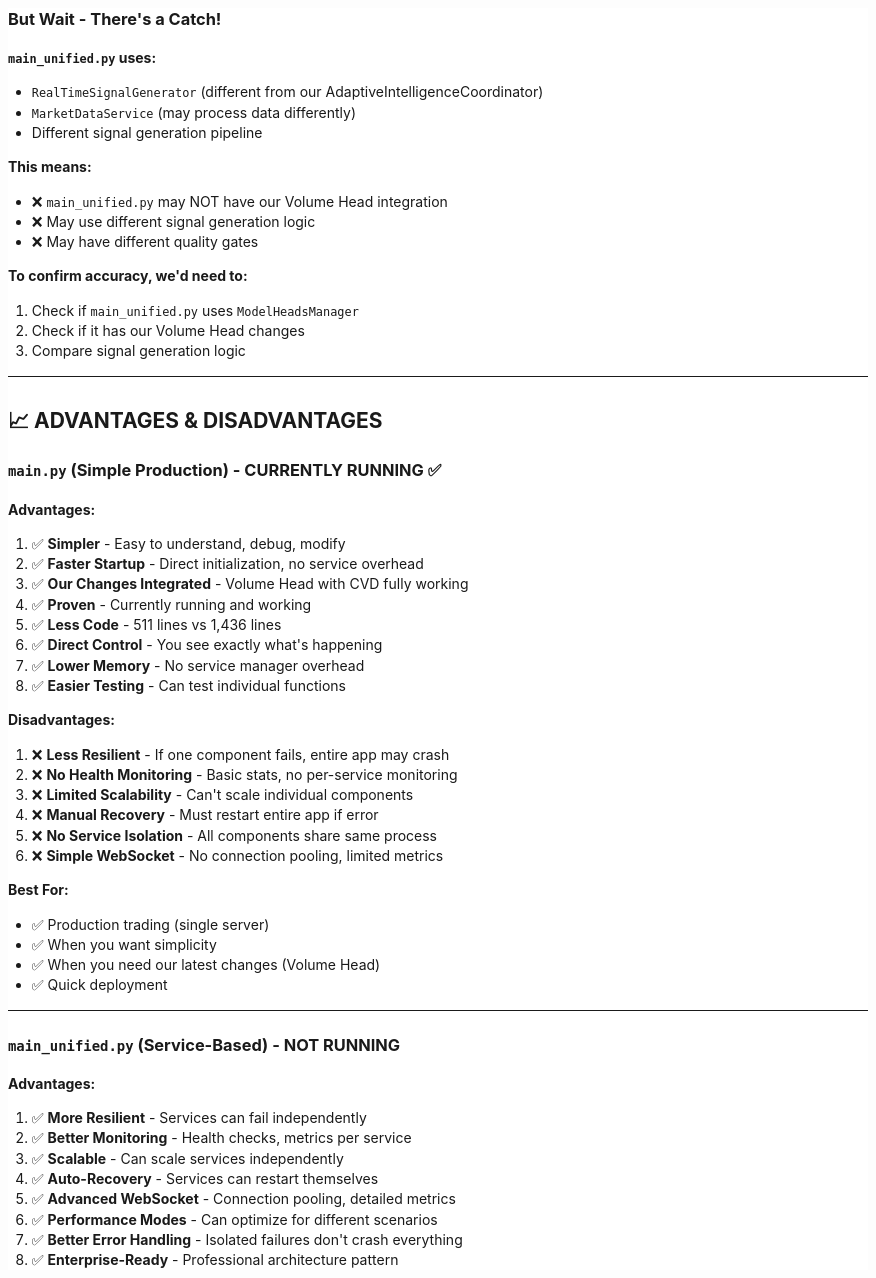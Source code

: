 ### **But Wait - There's a Catch!**

**`main_unified.py` uses:**
- `RealTimeSignalGenerator` (different from our AdaptiveIntelligenceCoordinator)
- `MarketDataService` (may process data differently)
- Different signal generation pipeline

**This means:**
- ❌ `main_unified.py` may NOT have our Volume Head integration
- ❌ May use different signal generation logic
- ❌ May have different quality gates

**To confirm accuracy, we'd need to:**
1. Check if `main_unified.py` uses `ModelHeadsManager`
2. Check if it has our Volume Head changes
3. Compare signal generation logic

---

## **📈 ADVANTAGES & DISADVANTAGES**

### **`main.py` (Simple Production) - CURRENTLY RUNNING ✅**

**Advantages:**
1. ✅ **Simpler** - Easy to understand, debug, modify
2. ✅ **Faster Startup** - Direct initialization, no service overhead
3. ✅ **Our Changes Integrated** - Volume Head with CVD fully working
4. ✅ **Proven** - Currently running and working
5. ✅ **Less Code** - 511 lines vs 1,436 lines
6. ✅ **Direct Control** - You see exactly what's happening
7. ✅ **Lower Memory** - No service manager overhead
8. ✅ **Easier Testing** - Can test individual functions

**Disadvantages:**
1. ❌ **Less Resilient** - If one component fails, entire app may crash
2. ❌ **No Health Monitoring** - Basic stats, no per-service monitoring
3. ❌ **Limited Scalability** - Can't scale individual components
4. ❌ **Manual Recovery** - Must restart entire app if error
5. ❌ **No Service Isolation** - All components share same process
6. ❌ **Simple WebSocket** - No connection pooling, limited metrics

**Best For:**
- ✅ Production trading (single server)
- ✅ When you want simplicity
- ✅ When you need our latest changes (Volume Head)
- ✅ Quick deployment

---

### **`main_unified.py` (Service-Based) - NOT RUNNING**

**Advantages:**
1. ✅ **More Resilient** - Services can fail independently
2. ✅ **Better Monitoring** - Health checks, metrics per service
3. ✅ **Scalable** - Can scale services independently
4. ✅ **Auto-Recovery** - Services can restart themselves
5. ✅ **Advanced WebSocket** - Connection pooling, detailed metrics
6. ✅ **Performance Modes** - Can optimize for different scenarios
7. ✅ **Better Error Handling** - Isolated failures don't crash everything
8. ✅ **Enterprise-Ready** - Professional architecture pattern
